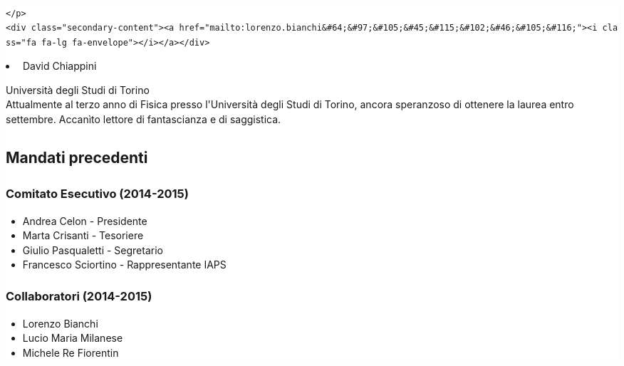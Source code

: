     </p>
    <div class="secondary-content"><a href="mailto:lorenzo.bianchi&#64;&#97;&#105;&#45;&#115;&#102;&#46;&#105;&#116;"><i class="fa fa-lg fa-envelope"></i></a></div>
  </li>

  <li class="collection-item avatar">
    <img src="/img/esecutivo/david.jpg" alt="" class="circle">
    <span class="title">David Chiappini</span>
    <p>Università degli Studi di Torino<br>
      Attualmente al terzo anno di Fisica presso l'Università degli Studi di Torino, ancora speranzoso di ottenere la laurea entro settembre. Accanìto lettore di fantascianza e di saggistica.</p>
    <div class="secondary-content"><a href="mailto:david.chiappini&#64;&#97;&#105;&#45;&#115;&#102;&#46;&#105;&#116;"><i class="fa fa-lg fa-envelope"></i></a></div>
  </li>
</ul>
  

## Mandati precedenti

### Comitato Esecutivo (2014-2015)

- Andrea Celon - Presidente
- Marta Crisanti - Tesoriere
- Giulio Pasqualetti - Segretario
- Francesco Sciortino - Rappresentante IAPS

### Collaboratori (2014-2015)

- Lorenzo Bianchi
- Lucio Maria Milanese
- Michele Re Fiorentin
